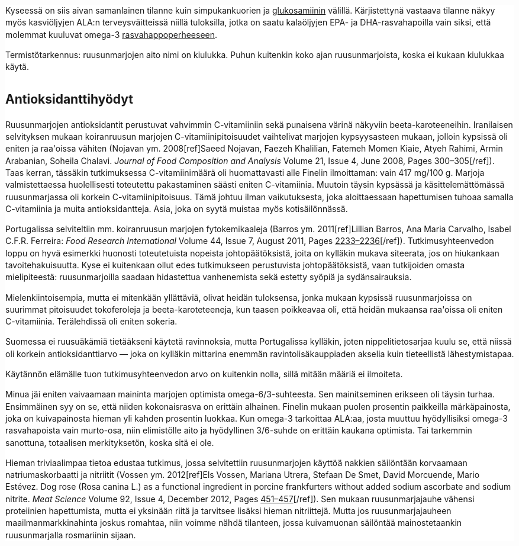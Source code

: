 Kyseessä on siis aivan samanlainen tilanne kuin simpukankuorien ja [glukosamiinin](https://www.katiska.eu/tieto/koira-nivelet/glukosamiini/ "Glukosamiini") välillä. Kärjistettynä vastaava tilanne näkyy myös kasviöljyjen ALA:n terveysväitteissä niillä tuloksilla, jotka on saatu kalaöljyjen EPA- ja DHA-rasvahapoilla vain siksi, että molemmat kuuluvat omega-3 [rasvahappoperheeseen](https://www.katiska.eu/tieto/rasvat/rasva-ruokinnassa/ "Rasva ruokinnassa").

Termistötarkennus: ruusunmarjojen aito nimi on kiulukka. Puhun kuitenkin koko ajan ruusunmarjoista, koska ei kukaan kiulukkaa käytä.

## Antioksidanttihyödyt

Ruusunmarjojen antioksidantit perustuvat vahvimmin C-vitamiiniin sekä punaisena värinä näkyviin beeta-karoteeneihin. Iranilaisen selvityksen mukaan koiranruusun marjojen C-vitamiinipitoisuudet vaihtelivat marjojen kypsyysasteen mukaan, jolloin kypsissä oli eniten ja raa'oissa vähiten (Nojavan ym. 2008\[ref\]Saeed Nojavan, Faezeh Khalilian, Fatemeh Momen Kiaie, Atyeh Rahimi, Armin Arabanian, Soheila Chalavi. _Journal of Food Composition and Analysis_ Volume 21, Issue 4, June 2008, Pages 300–305\[/ref\]). Taas kerran, tässäkin tutkimuksessa C-vitamiinimäärä oli huomattavasti alle Finelin ilmoittaman: vain 417 mg/100 g. Marjoja valmistettaessa huolellisesti toteutettu pakastaminen säästi eniten C-vitamiinia. Muutoin täysin kypsässä ja käsittelemättömässä ruusunmarjassa oli korkein C-vitamiinipitoisuus. Tämä johtuu ilman vaikutuksesta, joka aloittaessaan hapettumisen tuhoaa samalla C-vitamiinia ja muita antioksidantteja. Asia, joka on syytä muistaa myös kotisäilönnässä.

Portugalissa selviteltiin mm. koiranruusun marjojen fytokemikaaleja (Barros ym. 2011\[ref\]Lillian Barros, Ana Maria Carvalho, Isabel C.F.R. Ferreira: _Food Research International_ Volume 44, Issue 7, August 2011, Pages [2233–2236](http://www.sciencedirect.com/science/article/pii/S0963996910003662)\[/ref\]). Tutkimusyhteenvedon loppu on hyvä esimerkki huonosti toteutetuista nopeista johtopäätöksistä, joita on kylläkin mukava siteerata, jos on hiukankaan tavoitehakuisuutta. Kyse ei kuitenkaan ollut edes tutkimukseen perustuvista johtopäätöksistä, vaan tutkijoiden omasta mielipiteestä: ruusunmarjoilla saadaan hidastettua vanhenemista sekä estetty syöpiä ja sydänsairauksia.

Mielenkiintoisempia, mutta ei mitenkään yllättäviä, olivat heidän tuloksensa, jonka mukaan kypsissä ruusunmarjoissa on suurimmat pitoisuudet tokoferoleja ja beeta-karoteteeneja, kun taasen poikkeavaa oli, että heidän mukaansa raa'oissa oli eniten C-vitamiinia. Terälehdissä oli eniten sokeria.

Suomessa ei ruusuäkämiä tietääkseni käytetä ravinnoksia, mutta Portugalissa kylläkin, joten nippelitietosarjaa kuulu se, että niissä oli korkein antioksidanttiarvo — joka on kylläkin mittarina enemmän ravintolisäkauppiaden akselia kuin tieteellistä lähestymistapaa.

Käytännön elämälle tuon tutkimusyhteenvedon arvo on kuitenkin nolla, sillä mitään määriä ei ilmoiteta.

Minua jäi eniten vaivaamaan maininta marjojen optimista omega-6/3-suhteesta. Sen mainitseminen erikseen oli täysin turhaa. Ensimmäinen syy on se, että niiden kokonaisrasva on erittäin alhainen. Finelin mukaan puolen prosentin paikkeilla märkäpainosta, joka on kuivapainosta hieman yli kahden prosentin luokkaa. Kun omega-3 tarkoittaa ALA:aa, josta muuttuu hyödyllisiksi omega-3 rasvahapoista vain murto-osa, niin elimistölle aito ja hyödyllinen 3/6-suhde on erittäin kaukana optimista. Tai tarkemmin sanottuna, totaalisen merkityksetön, koska sitä ei ole.

Hieman triviaalimpaa tietoa edustaa tutkimus, jossa selvitettiin ruusunmarjojen käyttöä nakkien säilöntään korvaamaan natriumaskorbaatti ja nitriitit (Vossen ym. 2012\[ref\]Els Vossen, Mariana Utrera, Stefaan De Smet, David Morcuende, Mario Estévez. Dog rose (Rosa canina L.) as a functional ingredient in porcine frankfurters without added sodium ascorbate and sodium nitrite. _Meat Science_ Volume 92, Issue 4, December 2012, Pages [451–457](http://www.sciencedirect.com/science/article/pii/S030917401200174X)\[/ref\]). Sen mukaan ruusunmarjajauhe vähensi proteiinien hapettumista, mutta ei yksinään riitä ja tarvitsee lisäksi hieman nitriittejä. Mutta jos ruusunmarjajauheen maailmanmarkkinahinta joskus romahtaa, niin voimme nähdä tilanteen, jossa kuivamuonan säilöntää mainostetaankin ruusunmarjalla rosmariinin sijaan.
